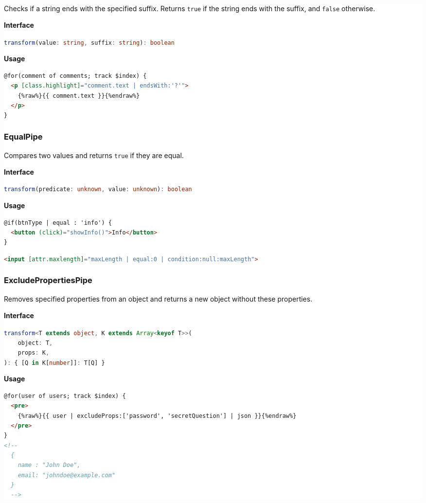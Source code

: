 Checks if a string ends with the specified suffix. Returns `true` if the string ends with the suffix, and `false` otherwise.

**Interface**

```ts
transform(value: string, suffix: string): boolean
```

**Usage**

```html 
@for(comment of comments; track $index) {
  <p [class.highlight]="comment.text | endsWith:'?'">
    {%raw%}{{ comment.text }}{%endraw%}
  </p>
}
```

### EqualPipe

Compares two values and returns `true` if they are equal.

**Interface**

```ts
transform(predicate: unknown, value: unknown): boolean
```

**Usage**

```html name="example-one.html" group="equal-pipe"
@if(btnType | equal : 'info') {
  <button (click)="showInfo()">Info</button>
}
```

```html name="example-two.html" group="equal-pipe"
<input [attr.maxlength]="maxLength | equal:0 | condition:null:maxLength">
```

### ExcludePropertiesPipe

Removes specified properties from an object and returns a new object without these properties.

**Interface**

```ts
transform<T extends object, K extends Array<keyof T>>(
    object: T,
    props: K,
): { [Q in K[number]]: T[Q] }
```

**Usage**

```html name="example.html" group="exclude-props-pipe" active
@for(user of users; track $index) {
  <pre>
    {%raw%}{{ user | excludeProps:['password', 'secretQuestion'] | json }}{%endraw%}
  </pre>
}
<!-- 
  {
    name : "John Doe",
    email: "johndoe@example.com"
  }
  -->
```
